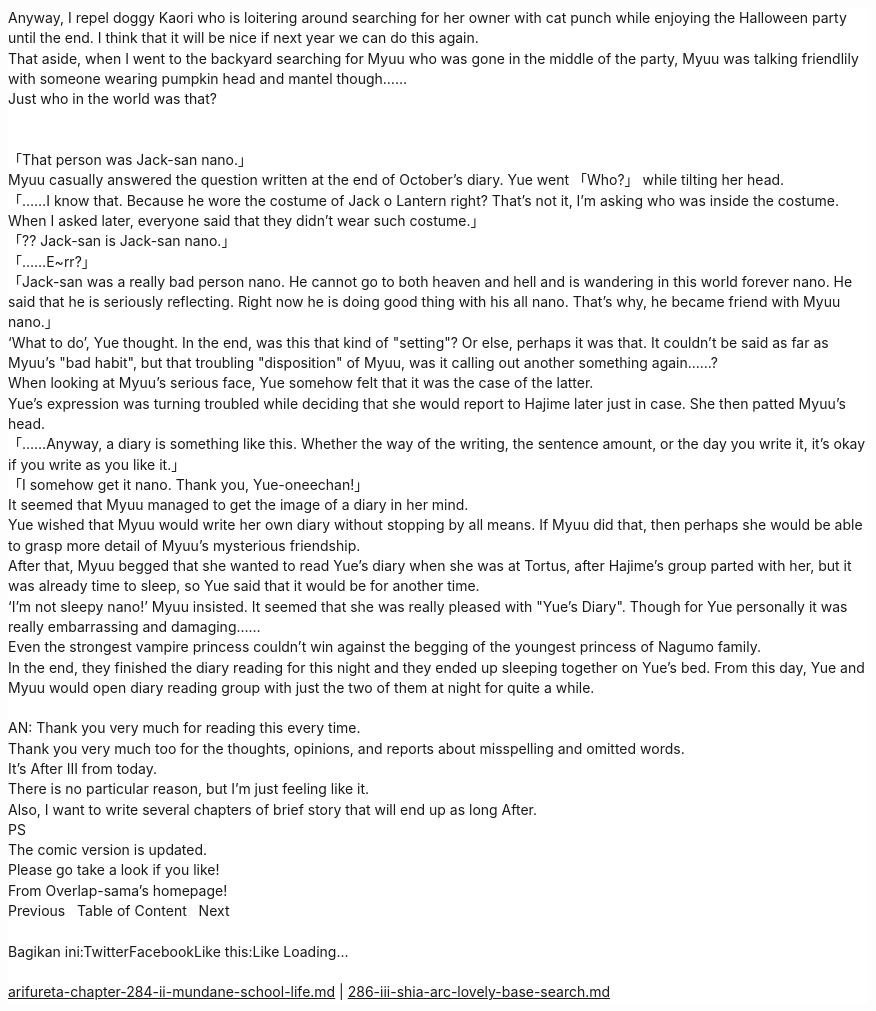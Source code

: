 Anyway, I repel doggy Kaori who is loitering around searching for her owner with cat punch while enjoying the Halloween party until the end. I think that it will be nice if next year we can do this again.<br/>
That aside, when I went to the backyard searching for Myuu who was gone in the middle of the party, Myuu was talking friendlily with someone wearing pumpkin head and mantel though……<br/>
Just who in the world was that?<br/>
 <br/>
 <br/>
「That person was Jack-san nano.」<br/>
Myuu casually answered the question written at the end of October’s diary. Yue went 「Who?」 while tilting her head.<br/>
「……I know that. Because he wore the costume of Jack o Lantern right? That’s not it, I’m asking who was inside the costume. When I asked later, everyone said that they didn’t wear such costume.」<br/>
「?? Jack-san is Jack-san nano.」<br/>
「……E~rr?」<br/>
「Jack-san was a really bad person nano. He cannot go to both heaven and hell and is wandering in this world forever nano. He said that he is seriously reflecting. Right now he is doing good thing with his all nano. That’s why, he became friend with Myuu nano.」<br/>
‘What to do’, Yue thought. In the end, was this that kind of "setting"? Or else, perhaps it was that. It couldn’t be said as far as Myuu’s "bad habit", but that troubling "disposition" of Myuu, was it calling out another something again……?<br/>
When looking at Myuu’s serious face, Yue somehow felt that it was the case of the latter.<br/>
Yue’s expression was turning troubled while deciding that she would report to Hajime later just in case. She then patted Myuu’s head.<br/>
「……Anyway, a diary is something like this. Whether the way of the writing, the sentence amount, or the day you write it, it’s okay if you write as you like it.」<br/>
「I somehow get it nano. Thank you, Yue-oneechan!」<br/>
It seemed that Myuu managed to get the image of a diary in her mind.<br/>
Yue wished that Myuu would write her own diary without stopping by all means. If Myuu did that, then perhaps she would be able to grasp more detail of Myuu’s mysterious friendship.<br/>
After that, Myuu begged that she wanted to read Yue’s diary when she was at Tortus, after Hajime’s group parted with her, but it was already time to sleep, so Yue said that it would be for another time.<br/>
‘I’m not sleepy nano!’ Myuu insisted. It seemed that she was really pleased with "Yue’s Diary". Though for Yue personally it was really embarrassing and damaging……<br/>
Even the strongest vampire princess couldn’t win against the begging of the youngest princess of Nagumo family.<br/>
In the end, they finished the diary reading for this night and they ended up sleeping together on Yue’s bed. From this day, Yue and Myuu would open diary reading group with just the two of them at night for quite a while.<br/>
<br/>
AN: Thank you very much for reading this every time.<br/>
Thank you very much too for the thoughts, opinions, and reports about misspelling and omitted words.<br/>
It’s After III from today.<br/>
There is no particular reason, but I’m just feeling like it.<br/>
Also, I want to write several chapters of brief story that will end up as long After.<br/>
PS<br/>
The comic version is updated.<br/>
Please go take a look if you like!<br/>
From Overlap-sama’s homepage!<br/>
Previous   Table of Content   Next<br/>
 <br/>
Bagikan ini:TwitterFacebookLike this:Like Loading... <br/> <br/>
[arifureta-chapter-284-ii-mundane-school-life.md](./arifureta-chapter-284-ii-mundane-school-life.md) | [286-iii-shia-arc-lovely-base-search.md](./arifureta-chapter-286-iii-shia-arc-lovely-base-search.md) <br/>
